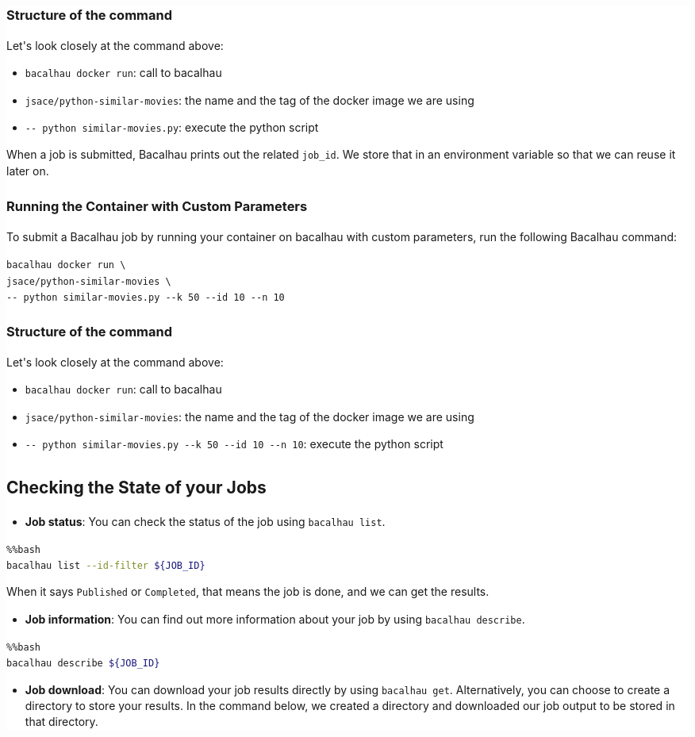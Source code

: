 ### Structure of the command

Let's look closely at the command above:

* `bacalhau docker run`: call to bacalhau 

* `jsace/python-similar-movies`: the name and the tag of the docker image we are using

* `-- python similar-movies.py`: execute the python script

When a job is submitted, Bacalhau prints out the related `job_id`. We store that in an environment variable so that we can reuse it later on.

### Running the Container with Custom Parameters

To submit a Bacalhau job by running your container on bacalhau with custom parameters, run the following Bacalhau command:


```
bacalhau docker run \
jsace/python-similar-movies \
-- python similar-movies.py --k 50 --id 10 --n 10
```

### Structure of the command

Let's look closely at the command above:

* `bacalhau docker run`: call to bacalhau 

* `jsace/python-similar-movies`: the name and the tag of the docker image we are using

* `-- python similar-movies.py --k 50 --id 10 --n 10`: execute the python script

## Checking the State of your Jobs

- **Job status**: You can check the status of the job using `bacalhau list`. 


```bash
%%bash
bacalhau list --id-filter ${JOB_ID}
```

When it says `Published` or `Completed`, that means the job is done, and we can get the results.

- **Job information**: You can find out more information about your job by using `bacalhau describe`.


```bash
%%bash
bacalhau describe ${JOB_ID}
```

- **Job download**: You can download your job results directly by using `bacalhau get`. Alternatively, you can choose to create a directory to store your results. In the command below, we created a directory and downloaded our job output to be stored in that directory.
